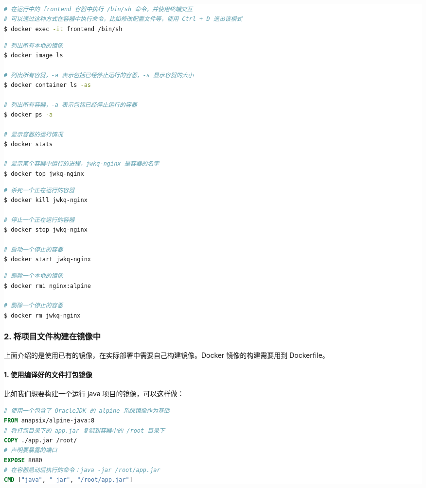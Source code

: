 ```bash
# 在运行中的 frontend 容器中执行 /bin/sh 命令，并使用终端交互
# 可以通过这种方式在容器中执行命令，比如修改配置文件等，使用 Ctrl + D 退出该模式
$ docker exec -it frontend /bin/sh
```

```bash
# 列出所有本地的镜像
$ docker image ls

# 列出所有容器，-a 表示包括已经停止运行的容器，-s 显示容器的大小
$ docker container ls -as

# 列出所有容器，-a 表示包括已经停止运行的容器
$ docker ps -a

# 显示容器的运行情况
$ docker stats

# 显示某个容器中运行的进程，jwkq-nginx 是容器的名字
$ docker top jwkq-nginx
```

```bash
# 杀死一个正在运行的容器
$ docker kill jwkq-nginx

# 停止一个正在运行的容器
$ docker stop jwkq-nginx

# 启动一个停止的容器
$ docker start jwkq-nginx
```

```bash
# 删除一个本地的镜像
$ docker rmi nginx:alpine

# 删除一个停止的容器
$ docker rm jwkq-nginx
```

### 2. 将项目文件构建在镜像中

上面介绍的是使用已有的镜像，在实际部署中需要自己构建镜像。Docker 镜像的构建需要用到 Dockerfile。

#### 1. 使用编译好的文件打包镜像

比如我们想要构建一个运行 java 项目的镜像，可以这样做：

```dockerfile
# 使用一个包含了 OracleJDK 的 alpine 系统镜像作为基础
FROM anapsix/alpine-java:8
# 将打包目录下的 app.jar 复制到容器中的 /root 目录下
COPY ./app.jar /root/
# 声明要暴露的端口
EXPOSE 8080
# 在容器启动后执行的命令：java -jar /root/app.jar
CMD ["java", "-jar", "/root/app.jar"]
```
